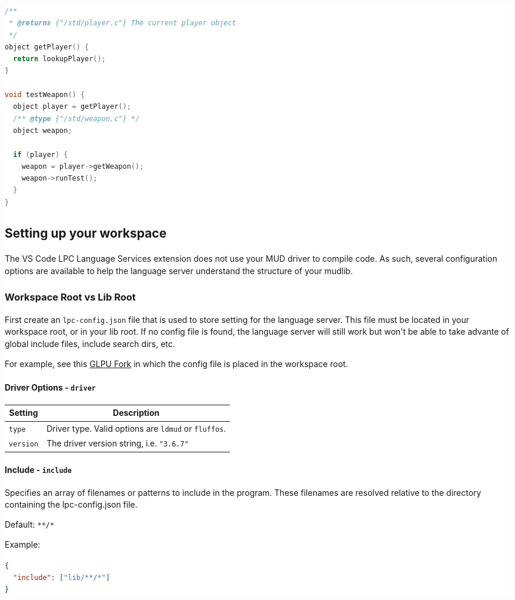 ```c
/**
 * @returns {"/std/player.c"} The current player object
 */
object getPlayer() {
  return lookupPlayer();
}

void testWeapon() {  
  object player = getPlayer();
  /** @type {"/std/weapon.c"} */
  object weapon;
  
  if (player) {
    weapon = player->getWeapon();
    weapon->runTest();    
  }  
}
```

## Setting up your workspace

The VS Code LPC Language Services extension does not use your MUD driver to compile code. As such, several configuration options are available to help the language server understand the structure of your mudlib.

### Workspace Root vs Lib Root

First create an `lpc-config.json` file that is used to store setting for the language server. This file must be located in your workspace root, or in your lib root.
If no config file is found, the language server will still work but won't be able to take advante of global include files, include search dirs, etc.

For example, see this [GLPU Fork](https://github.com/jlchmura/glpu) in which the config file is placed in the workspace root.

#### Driver Options - `driver`

| Setting   | Description                                          |
| --------- | ---------------------------------------------------- |
| `type`    | Driver type. Valid options are `ldmud` or `fluffos`. |
| `version` | The driver version string, i.e. `"3.6.7"`            |

#### Include - `include`
Specifies an array of filenames or patterns to include in the program. These filenames are resolved relative to the directory containing the lpc-config.json file.

Default: `**/*`

Example:
```json
{
  "include": ["lib/**/*"]
}
```
